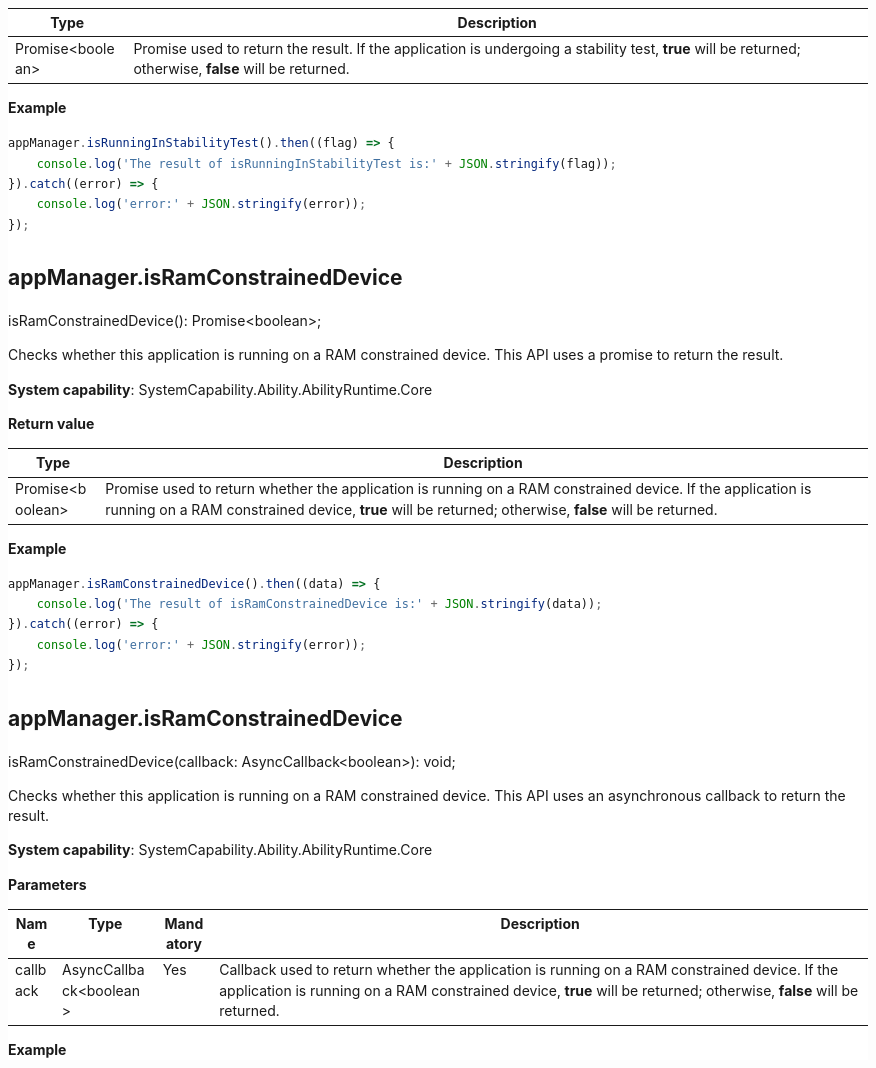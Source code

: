   | Type| Description| 
  | -------- | -------- |
  | Promise&lt;boolean&gt; | Promise used to return the result. If the application is undergoing a stability test, **true** will be returned; otherwise, **false** will be returned.| 

**Example**
    
  ```ts
  appManager.isRunningInStabilityTest().then((flag) => {
      console.log('The result of isRunningInStabilityTest is:' + JSON.stringify(flag));
  }).catch((error) => {
      console.log('error:' + JSON.stringify(error));
  });
  ```


## appManager.isRamConstrainedDevice

isRamConstrainedDevice(): Promise\<boolean>;

Checks whether this application is running on a RAM constrained device. This API uses a promise to return the result.

**System capability**: SystemCapability.Ability.AbilityRuntime.Core

**Return value**

  | Type| Description| 
  | -------- | -------- |
  | Promise&lt;boolean&gt; | Promise used to return whether the application is running on a RAM constrained device. If the application is running on a RAM constrained device, **true** will be returned; otherwise, **false** will be returned.| 

**Example**
    
  ```ts
  appManager.isRamConstrainedDevice().then((data) => {
      console.log('The result of isRamConstrainedDevice is:' + JSON.stringify(data));
  }).catch((error) => {
      console.log('error:' + JSON.stringify(error));
  });
  ```

## appManager.isRamConstrainedDevice

isRamConstrainedDevice(callback: AsyncCallback\<boolean>): void;

Checks whether this application is running on a RAM constrained device. This API uses an asynchronous callback to return the result.

**System capability**: SystemCapability.Ability.AbilityRuntime.Core

**Parameters**

  | Name| Type| Mandatory| Description| 
  | -------- | -------- | -------- | -------- |
  | callback | AsyncCallback&lt;boolean&gt; | Yes| Callback used to return whether the application is running on a RAM constrained device. If the application is running on a RAM constrained device, **true** will be returned; otherwise, **false** will be returned.| 

**Example**
    
